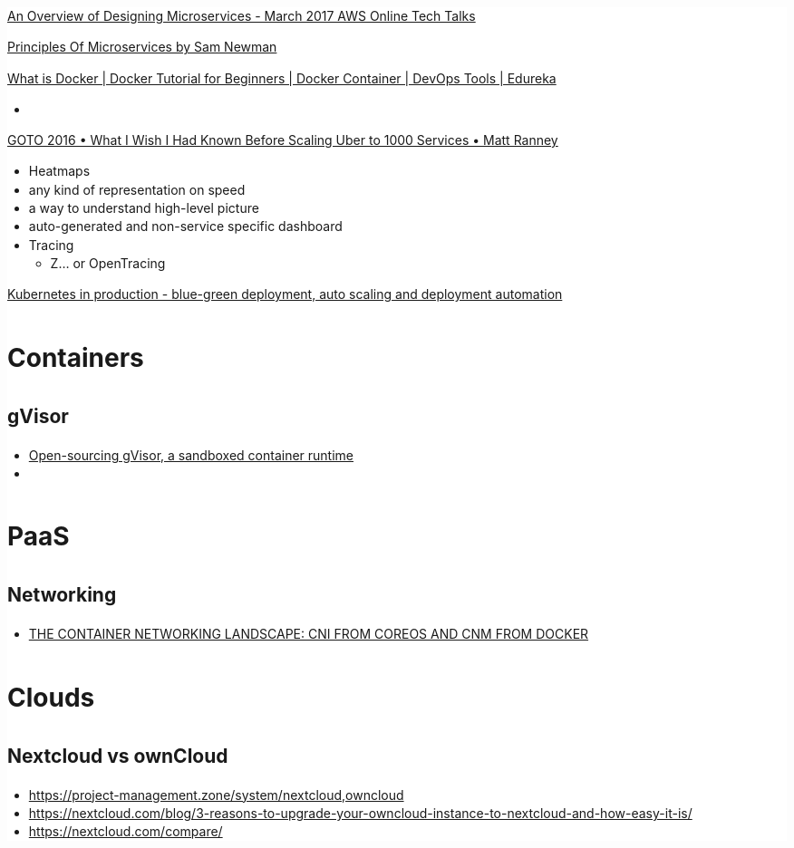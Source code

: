 [An Overview of Designing Microservices - March 2017 AWS Online Tech Talks](https://www.youtube.com/watch?v=Ijs55IA8DIk)

[Principles Of Microservices by Sam Newman](https://www.youtube.com/watch?v=PFQnNFe27kU)

[What is Docker | Docker Tutorial for Beginners | Docker Container | DevOps Tools | Edureka](https://www.youtube.com/watch?v=lcQfQRDAMpQ)

+ ​

[GOTO 2016 • What I Wish I Had Known Before Scaling Uber to 1000 Services • Matt Ranney](https://www.youtube.com/watch?v=kb-m2fasdDY)

+ Heatmaps
+ any kind of representation on speed
+ a way to understand high-level picture
+ auto-generated and non-service specific dashboard
+ Tracing
  + Z… or OpenTracing

[Kubernetes in production - blue-green deployment, auto scaling and deployment automation](https://www.youtube.com/watch?v=-Ci4vd4rh4M)



# Containers

## gVisor

+ [Open-sourcing gVisor, a sandboxed container runtime](https://cloudplatform.googleblog.com/2018/05/Open-sourcing-gVisor-a-sandboxed-container-runtime.html)
+ ​

# PaaS

## Networking

+   [THE CONTAINER NETWORKING LANDSCAPE: CNI FROM COREOS AND CNM FROM DOCKER](https://thenewstack.io/container-networking-landscape-cni-coreos-cnm-docker/)

# Clouds

## Nextcloud vs ownCloud

+ https://project-management.zone/system/nextcloud,owncloud
+ https://nextcloud.com/blog/3-reasons-to-upgrade-your-owncloud-instance-to-nextcloud-and-how-easy-it-is/
+ https://nextcloud.com/compare/

